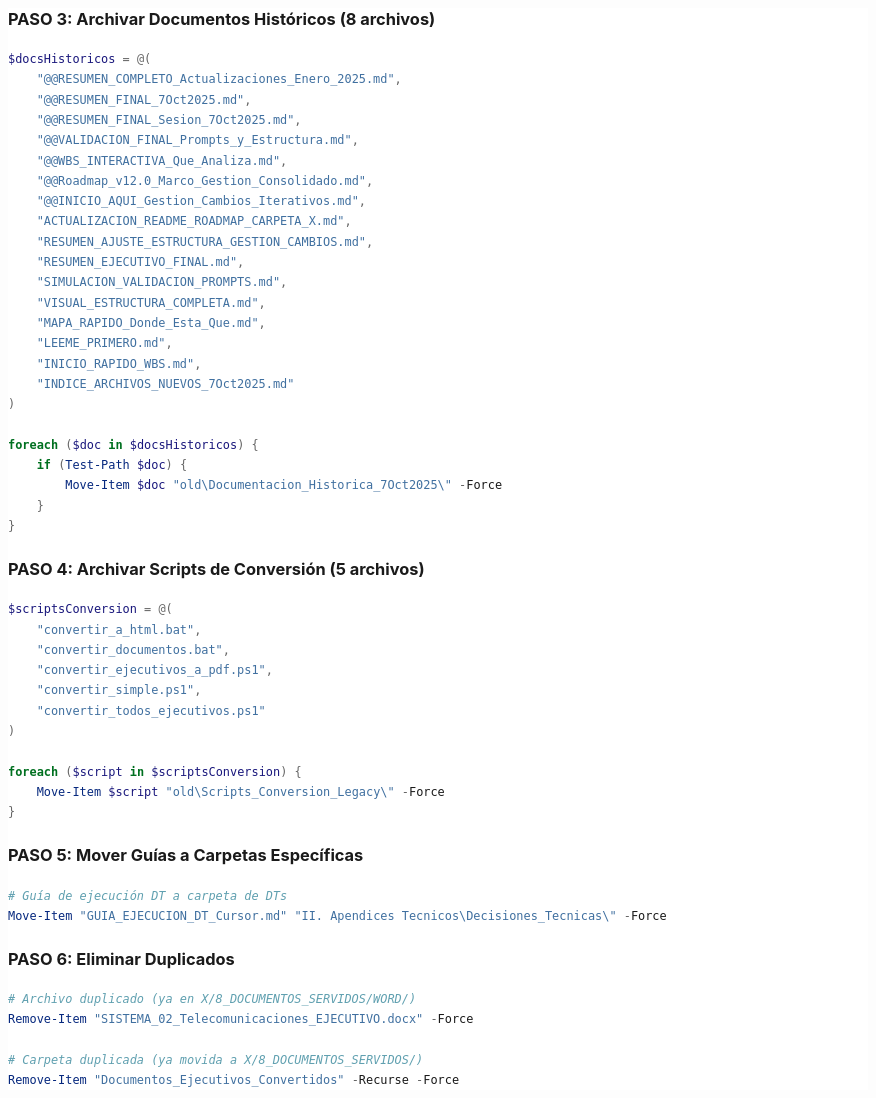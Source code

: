 ### **PASO 3: Archivar Documentos Históricos (8 archivos)**
```powershell
$docsHistoricos = @(
    "@@RESUMEN_COMPLETO_Actualizaciones_Enero_2025.md",
    "@@RESUMEN_FINAL_7Oct2025.md",
    "@@RESUMEN_FINAL_Sesion_7Oct2025.md",
    "@@VALIDACION_FINAL_Prompts_y_Estructura.md",
    "@@WBS_INTERACTIVA_Que_Analiza.md",
    "@@Roadmap_v12.0_Marco_Gestion_Consolidado.md",
    "@@INICIO_AQUI_Gestion_Cambios_Iterativos.md",
    "ACTUALIZACION_README_ROADMAP_CARPETA_X.md",
    "RESUMEN_AJUSTE_ESTRUCTURA_GESTION_CAMBIOS.md",
    "RESUMEN_EJECUTIVO_FINAL.md",
    "SIMULACION_VALIDACION_PROMPTS.md",
    "VISUAL_ESTRUCTURA_COMPLETA.md",
    "MAPA_RAPIDO_Donde_Esta_Que.md",
    "LEEME_PRIMERO.md",
    "INICIO_RAPIDO_WBS.md",
    "INDICE_ARCHIVOS_NUEVOS_7Oct2025.md"
)

foreach ($doc in $docsHistoricos) {
    if (Test-Path $doc) {
        Move-Item $doc "old\Documentacion_Historica_7Oct2025\" -Force
    }
}
```

### **PASO 4: Archivar Scripts de Conversión (5 archivos)**
```powershell
$scriptsConversion = @(
    "convertir_a_html.bat",
    "convertir_documentos.bat",
    "convertir_ejecutivos_a_pdf.ps1",
    "convertir_simple.ps1",
    "convertir_todos_ejecutivos.ps1"
)

foreach ($script in $scriptsConversion) {
    Move-Item $script "old\Scripts_Conversion_Legacy\" -Force
}
```

### **PASO 5: Mover Guías a Carpetas Específicas**
```powershell
# Guía de ejecución DT a carpeta de DTs
Move-Item "GUIA_EJECUCION_DT_Cursor.md" "II. Apendices Tecnicos\Decisiones_Tecnicas\" -Force
```

### **PASO 6: Eliminar Duplicados**
```powershell
# Archivo duplicado (ya en X/8_DOCUMENTOS_SERVIDOS/WORD/)
Remove-Item "SISTEMA_02_Telecomunicaciones_EJECUTIVO.docx" -Force

# Carpeta duplicada (ya movida a X/8_DOCUMENTOS_SERVIDOS/)
Remove-Item "Documentos_Ejecutivos_Convertidos" -Recurse -Force
```
